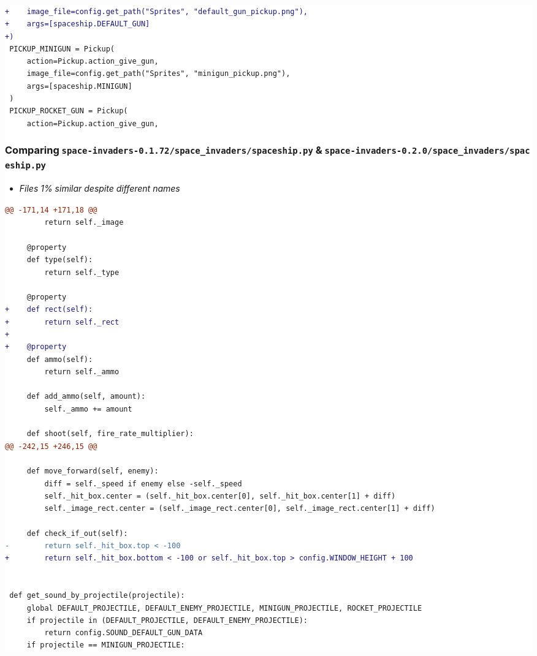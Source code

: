 ```diff
+    image_file=config.get_path("Sprites", "default_gun_pickup.png"),
+    args=[spaceship.DEFAULT_GUN]
+)
 PICKUP_MINIGUN = Pickup(
     action=Pickup.action_give_gun,
     image_file=config.get_path("Sprites", "minigun_pickup.png"),
     args=[spaceship.MINIGUN]
 )
 PICKUP_ROCKET_GUN = Pickup(
     action=Pickup.action_give_gun,
```

### Comparing `space-invaders-0.1.72/space_invaders/spaceship.py` & `space-invaders-0.2.0/space_invaders/spaceship.py`

 * *Files 1% similar despite different names*

```diff
@@ -171,14 +171,18 @@
         return self._image
 
     @property
     def type(self):
         return self._type
 
     @property
+    def rect(self):
+        return self._rect
+
+    @property
     def ammo(self):
         return self._ammo
 
     def add_ammo(self, amount):
         self._ammo += amount
 
     def shoot(self, fire_rate_multiplier):
@@ -242,15 +246,15 @@
 
     def move_forward(self, enemy):
         diff = self._speed if enemy else -self._speed
         self._hit_box.center = (self._hit_box.center[0], self._hit_box.center[1] + diff)
         self._image_rect.center = (self._image_rect.center[0], self._image_rect.center[1] + diff)
 
     def check_if_out(self):
-        return self._hit_box.top < -100
+        return self._hit_box.bottom < -100 or self._hit_box.top > config.WINDOW_HEIGHT + 100
 
 
 def get_sound_by_projectile(projectile):
     global DEFAULT_PROJECTILE, DEFAULT_ENEMY_PROJECTILE, MINIGUN_PROJECTILE, ROCKET_PROJECTILE
     if projectile in (DEFAULT_PROJECTILE, DEFAULT_ENEMY_PROJECTILE):
         return config.SOUND_DEFAULT_GUN_DATA
     if projectile == MINIGUN_PROJECTILE:
```
